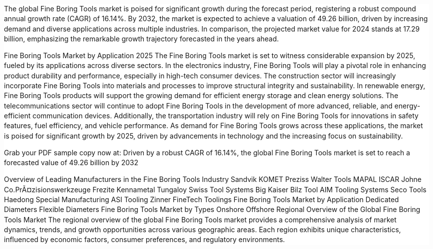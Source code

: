 The global Fine Boring Tools market is poised for significant growth during the forecast period, registering a robust compound annual growth rate (CAGR) of 16.14%. By 2032, the market is expected to achieve a valuation of 49.26 billion, driven by increasing demand and diverse applications across multiple industries. In comparison, the projected market value for 2024 stands at 17.29 billion, emphasizing the remarkable growth trajectory forecasted in the years ahead. 

Fine Boring Tools Market by Application 2025
The Fine Boring Tools market is set to witness considerable expansion by 2025, fueled by its applications across diverse sectors. In the electronics industry, Fine Boring Tools will play a pivotal role in enhancing product durability and performance, especially in high-tech consumer devices. The construction sector will increasingly incorporate Fine Boring Tools into materials and processes to improve structural integrity and sustainability. In renewable energy, Fine Boring Tools products will support the growing demand for efficient energy storage and clean energy solutions. The telecommunications sector will continue to adopt Fine Boring Tools in the development of more advanced, reliable, and energy-efficient communication devices. Additionally, the transportation industry will rely on Fine Boring Tools for innovations in safety features, fuel efficiency, and vehicle performance. As demand for Fine Boring Tools grows across these applications, the market is poised for significant growth by 2025, driven by advancements in technology and the increasing focus on sustainability.

Grab your PDF sample copy now at: Driven by a robust CAGR of 16.14%, the global Fine Boring Tools market is set to reach a forecasted value of 49.26 billion by 2032

Overview of Leading Manufacturers in the Fine Boring Tools Industry
Sandvik
KOMET
Preziss
Walter Tools
MAPAL
ISCAR
Johne Co.PrÃ¤zisionswerkzeuge
Frezite
Kennametal
Tungaloy
Swiss Tool Systems
Big Kaiser
Bilz Tool
AIM Tooling Systems
Seco Tools
Haedong Special Manufacturing
ASI Tooling
Zinner
FineTech Toolings
Fine Boring Tools Market by Application
Dedicated Diameters
Flexible Diameters
Fine Boring Tools Market by Types
Onshore
Offshore
Regional Overview of the Global Fine Boring Tools Market
The regional overview of the global Fine Boring Tools market provides a comprehensive analysis of market dynamics, trends, and growth opportunities across various geographic areas. Each region exhibits unique characteristics, influenced by economic factors, consumer preferences, and regulatory environments.
